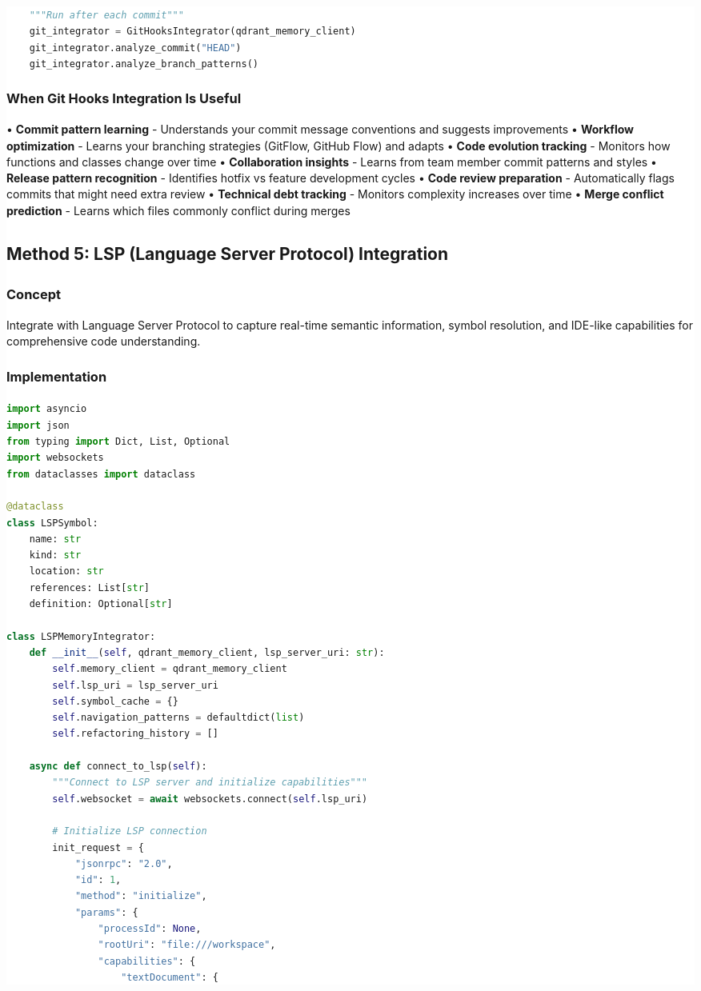 ```python
    """Run after each commit"""
    git_integrator = GitHooksIntegrator(qdrant_memory_client)
    git_integrator.analyze_commit("HEAD")
    git_integrator.analyze_branch_patterns()
```

### When Git Hooks Integration Is Useful

• **Commit pattern learning** - Understands your commit message conventions and suggests improvements
• **Workflow optimization** - Learns your branching strategies (GitFlow, GitHub Flow) and adapts
• **Code evolution tracking** - Monitors how functions and classes change over time
• **Collaboration insights** - Learns from team member commit patterns and styles
• **Release pattern recognition** - Identifies hotfix vs feature development cycles
• **Code review preparation** - Automatically flags commits that might need extra review
• **Technical debt tracking** - Monitors complexity increases over time
• **Merge conflict prediction** - Learns which files commonly conflict during merges

## Method 5: LSP (Language Server Protocol) Integration

### Concept
Integrate with Language Server Protocol to capture real-time semantic information, symbol resolution, and IDE-like capabilities for comprehensive code understanding.

### Implementation

```python
import asyncio
import json
from typing import Dict, List, Optional
import websockets
from dataclasses import dataclass

@dataclass
class LSPSymbol:
    name: str
    kind: str
    location: str
    references: List[str]
    definition: Optional[str]

class LSPMemoryIntegrator:
    def __init__(self, qdrant_memory_client, lsp_server_uri: str):
        self.memory_client = qdrant_memory_client
        self.lsp_uri = lsp_server_uri
        self.symbol_cache = {}
        self.navigation_patterns = defaultdict(list)
        self.refactoring_history = []
    
    async def connect_to_lsp(self):
        """Connect to LSP server and initialize capabilities"""
        self.websocket = await websockets.connect(self.lsp_uri)
        
        # Initialize LSP connection
        init_request = {
            "jsonrpc": "2.0",
            "id": 1,
            "method": "initialize",
            "params": {
                "processId": None,
                "rootUri": "file:///workspace",
                "capabilities": {
                    "textDocument": {
```